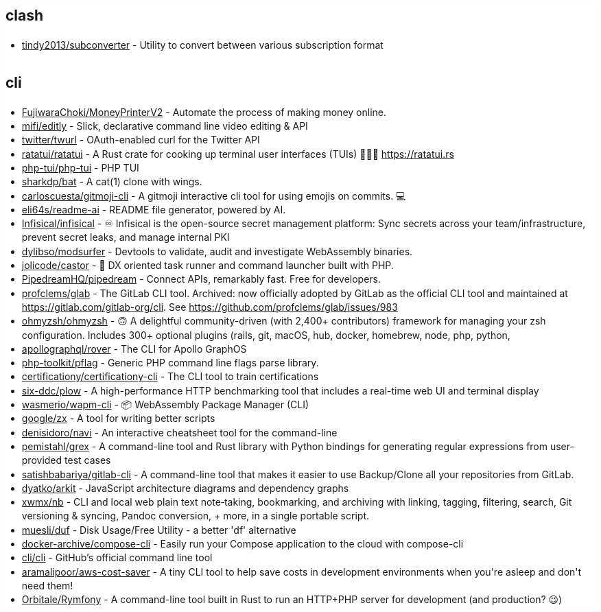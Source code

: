 ## clash 

- [tindy2013/subconverter](https://github.com/tindy2013/subconverter) - Utility to convert between various subscription format

## cli 

- [FujiwaraChoki/MoneyPrinterV2](https://github.com/FujiwaraChoki/MoneyPrinterV2) - Automate the process of making money online.
- [mifi/editly](https://github.com/mifi/editly) - Slick, declarative command line video editing & API
- [twitter/twurl](https://github.com/twitter/twurl) - OAuth-enabled curl for the Twitter API
- [ratatui/ratatui](https://github.com/ratatui/ratatui) - A Rust crate for cooking up terminal user interfaces (TUIs) 👨‍🍳🐀 https://ratatui.rs
- [php-tui/php-tui](https://github.com/php-tui/php-tui) - PHP TUI
- [sharkdp/bat](https://github.com/sharkdp/bat) - A cat(1) clone with wings.
- [carloscuesta/gitmoji-cli](https://github.com/carloscuesta/gitmoji-cli) - A gitmoji interactive cli tool for using emojis on commits. 💻
- [eli64s/readme-ai](https://github.com/eli64s/readme-ai) - README file generator, powered by AI.
- [Infisical/infisical](https://github.com/Infisical/infisical) - ♾ Infisical is the open-source secret management platform: Sync secrets across your team/infrastructure, prevent secret leaks, and manage internal PKI
- [dylibso/modsurfer](https://github.com/dylibso/modsurfer) - Devtools to validate, audit and investigate WebAssembly binaries.
- [jolicode/castor](https://github.com/jolicode/castor) - 🦫 DX oriented task runner and command launcher built with PHP.
- [PipedreamHQ/pipedream](https://github.com/PipedreamHQ/pipedream) - Connect APIs, remarkably fast.  Free for developers.
- [profclems/glab](https://github.com/profclems/glab) - The GitLab CLI tool. Archived: now officially adopted by GitLab as the official CLI tool and maintained at https://gitlab.com/gitlab-org/cli. See https://github.com/profclems/glab/issues/983
- [ohmyzsh/ohmyzsh](https://github.com/ohmyzsh/ohmyzsh) - 🙃   A delightful community-driven (with 2,400+ contributors) framework for managing your zsh configuration. Includes 300+ optional plugins (rails, git, macOS, hub, docker, homebrew, node, php, python,
- [apollographql/rover](https://github.com/apollographql/rover) - The CLI for Apollo GraphOS
- [php-toolkit/pflag](https://github.com/php-toolkit/pflag) - Generic PHP command line flags parse library.
- [certificationy/certificationy-cli](https://github.com/certificationy/certificationy-cli) - The CLI tool to train certifications
- [six-ddc/plow](https://github.com/six-ddc/plow) - A high-performance HTTP benchmarking tool that includes a real-time web UI and terminal display
- [wasmerio/wapm-cli](https://github.com/wasmerio/wapm-cli) - 📦 WebAssembly Package Manager (CLI)
- [google/zx](https://github.com/google/zx) - A tool for writing better scripts
- [denisidoro/navi](https://github.com/denisidoro/navi) - An interactive cheatsheet tool for the command-line
- [pemistahl/grex](https://github.com/pemistahl/grex) - A command-line tool and Rust library with Python bindings for generating regular expressions from user-provided test cases
- [satishbabariya/gitlab-cli](https://github.com/satishbabariya/gitlab-cli) - A command-line tool that makes it easier to use Backup/Clone all your repositories from GitLab.
- [dyatko/arkit](https://github.com/dyatko/arkit) - JavaScript architecture diagrams and dependency graphs
- [xwmx/nb](https://github.com/xwmx/nb) - CLI and local web plain text note‑taking, bookmarking, and archiving with linking, tagging, filtering, search, Git versioning & syncing, Pandoc conversion, + more, in a single portable script.
- [muesli/duf](https://github.com/muesli/duf) - Disk Usage/Free Utility - a better 'df' alternative
- [docker-archive/compose-cli](https://github.com/docker-archive/compose-cli) - Easily run your Compose application to the cloud with compose-cli
- [cli/cli](https://github.com/cli/cli) - GitHub’s official command line tool
- [aramalipoor/aws-cost-saver](https://github.com/aramalipoor/aws-cost-saver) - A tiny CLI tool to help save costs in development environments when you're asleep and don't need them!
- [Orbitale/Rymfony](https://github.com/Orbitale/Rymfony) - A command-line tool built in Rust to run an HTTP+PHP server for development (and production? 😉)
